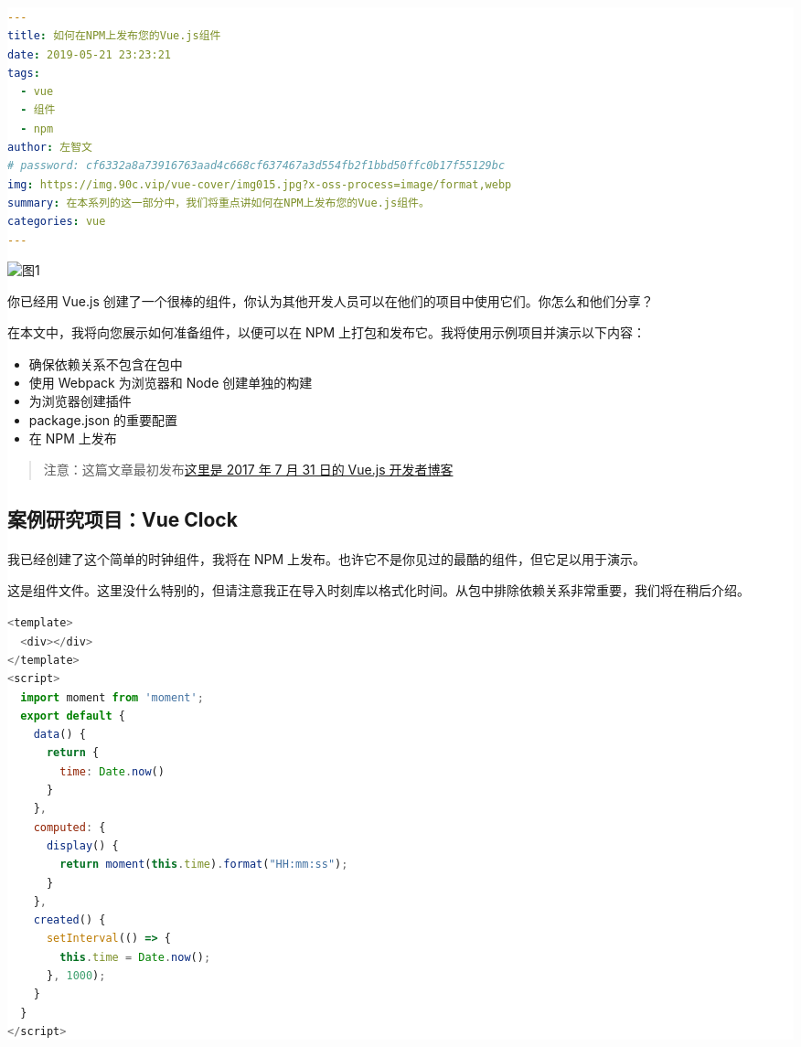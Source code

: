 ```yaml
---
title: 如何在NPM上发布您的Vue.js组件
date: 2019-05-21 23:23:21
tags:
  - vue
  - 组件
  - npm
author: 左智文
# password: cf6332a8a73916763aad4c668cf637467a3d554fb2f1bbd50ffc0b17f55129bc
img: https://img.90c.vip/vue-cover/img015.jpg?x-oss-process=image/format,webp
summary: 在本系列的这一部分中，我们将重点讲如何在NPM上发布您的Vue.js组件。
categories: vue
---
```


![图1](https://img.90c.vip/code/img061.jpeg)

你已经用 Vue.js 创建了一个很棒的组件，你认为其他开发人员可以在他们的项目中使用它们。你怎么和他们分享？

在本文中，我将向您展示如何准备组件，以便可以在 NPM 上打包和发布它。我将使用示例项目并演示以下内容：

- 确保依赖关系不包含在包中
- 使用 Webpack 为浏览器和 Node 创建单独的构建
- 为浏览器创建插件
- package.json 的重要配置
- 在 NPM 上发布

> 注意：这篇文章最初发布[这里是 2017 年 7 月 31 日的 Vue.js 开发者博客](https://vuejsdevelopers.com/2017/07/31/vue-component-publish-npm/?utm_source=medium-vjd&utm_medium=article&utm_campaign=hpn)

## 案例研究项目：Vue Clock

我已经创建了这个简单的时钟组件，我将在 NPM 上发布。也许它不是你见过的最酷的组件，但它足以用于演示。

这是组件文件。这里没什么特别的，但请注意我正在导入时刻库以格式化时间。从包中排除依赖关系非常重要，我们将在稍后介绍。

```js
<template>
  <div></div>
</template>
<script>
  import moment from 'moment';
  export default {
    data() {
      return {
        time: Date.now()
      }
    },
    computed: {
      display() {
        return moment(this.time).format("HH:mm:ss");
      }
    },
    created() {
      setInterval(() => {
        this.time = Date.now();
      }, 1000);
    }
  }
</script>
```
